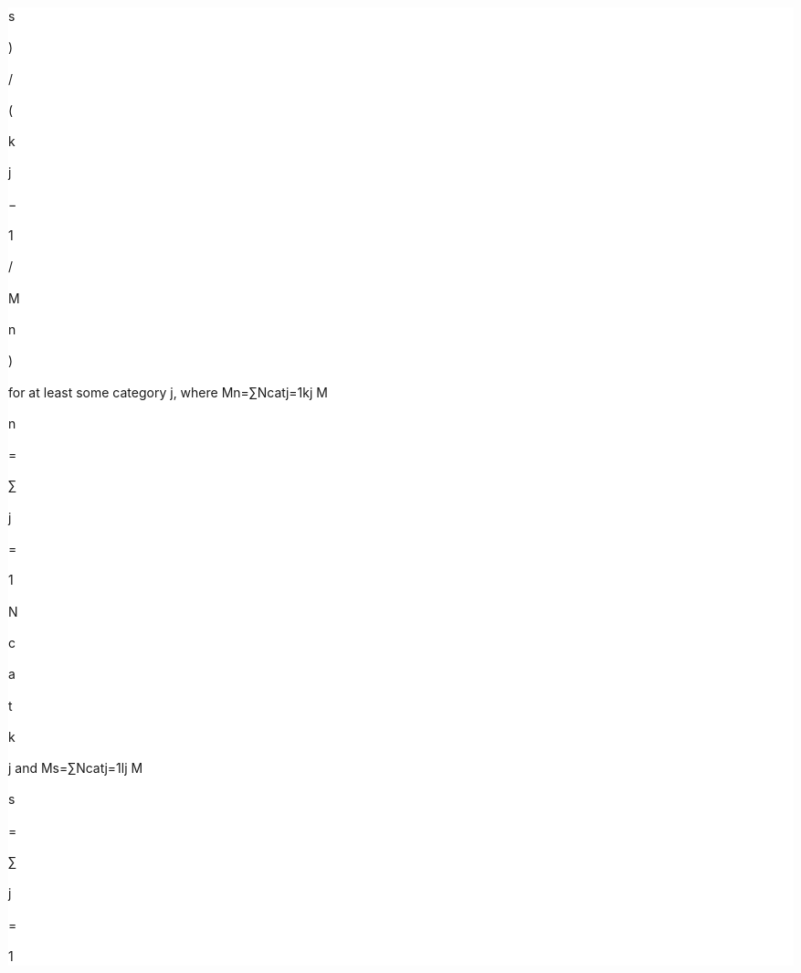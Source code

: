 s

)

/

(

k

j

−

1

/

M

n

)


for at least some category j, where Mn=∑Ncatj=1kj
M

n

=

∑

j

=

1

N

c

a

t

k

j
and Ms=∑Ncatj=1lj
M

s

=

∑

j

=

1
